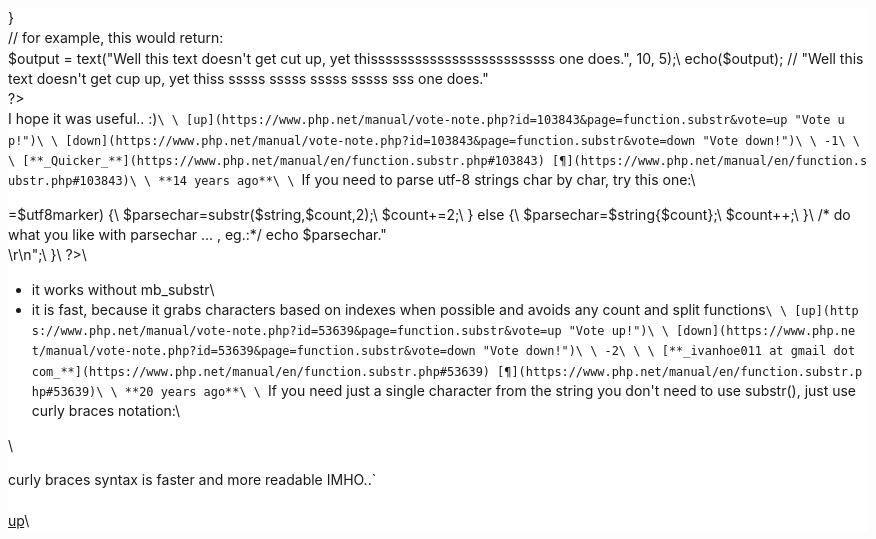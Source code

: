 }\
// for example, this would return:\
$output = text("Well this text doesn't get cut up, yet thisssssssssssssssssssssssss one does.", 10, 5);\
echo($output); // "Well this text doesn't get cup up, yet thiss sssss sssss sssss sssss sss one does."\
?>\
I hope it was useful.. :)`\
\
[up](https://www.php.net/manual/vote-note.php?id=103843&page=function.substr&vote=up "Vote up!")\
\
[down](https://www.php.net/manual/vote-note.php?id=103843&page=function.substr&vote=down "Vote down!")\
\
 -1\
\
\
[**_Quicker_**](https://www.php.net/manual/en/function.substr.php#103843) [¶](https://www.php.net/manual/en/function.substr.php#103843)\
\
**14 years ago**\
\
`If you need to parse utf-8 strings char by char, try this one:\
<?php\
     $utf8marker=chr(128);\
     $count=0;\
     while(isset($string{$count})){\
       if($string{$count}>=$utf8marker) {\
         $parsechar=substr($string,$count,2);\
         $count+=2;\
       } else {\
         $parsechar=$string{$count};\
         $count++;\
       }\
       /* do what you like with parsechar ... , eg.:*/  echo $parsechar."<BR>\r\n";\
     }\
?>\
- it works without mb_substr\
- it is fast, because it grabs characters based on indexes  when possible and avoids any count and split functions`\
\
[up](https://www.php.net/manual/vote-note.php?id=53639&page=function.substr&vote=up "Vote up!")\
\
[down](https://www.php.net/manual/vote-note.php?id=53639&page=function.substr&vote=down "Vote down!")\
\
 -2\
\
\
[**_ivanhoe011 at gmail dot com_**](https://www.php.net/manual/en/function.substr.php#53639) [¶](https://www.php.net/manual/en/function.substr.php#53639)\
\
**20 years ago**\
\
`If you need just a single character from the string you don't need to use substr(), just use curly braces notation:\
<?php\
    // both lines will output the 3rd character\
    echo substr($my_string, 2, 1);\
    echo $my_string{2};\
?>\
curly braces syntax is faster and more readable IMHO..`\
\
[up](https://www.php.net/manual/vote-note.php?id=89762&page=function.substr&vote=up "Vote up!")\